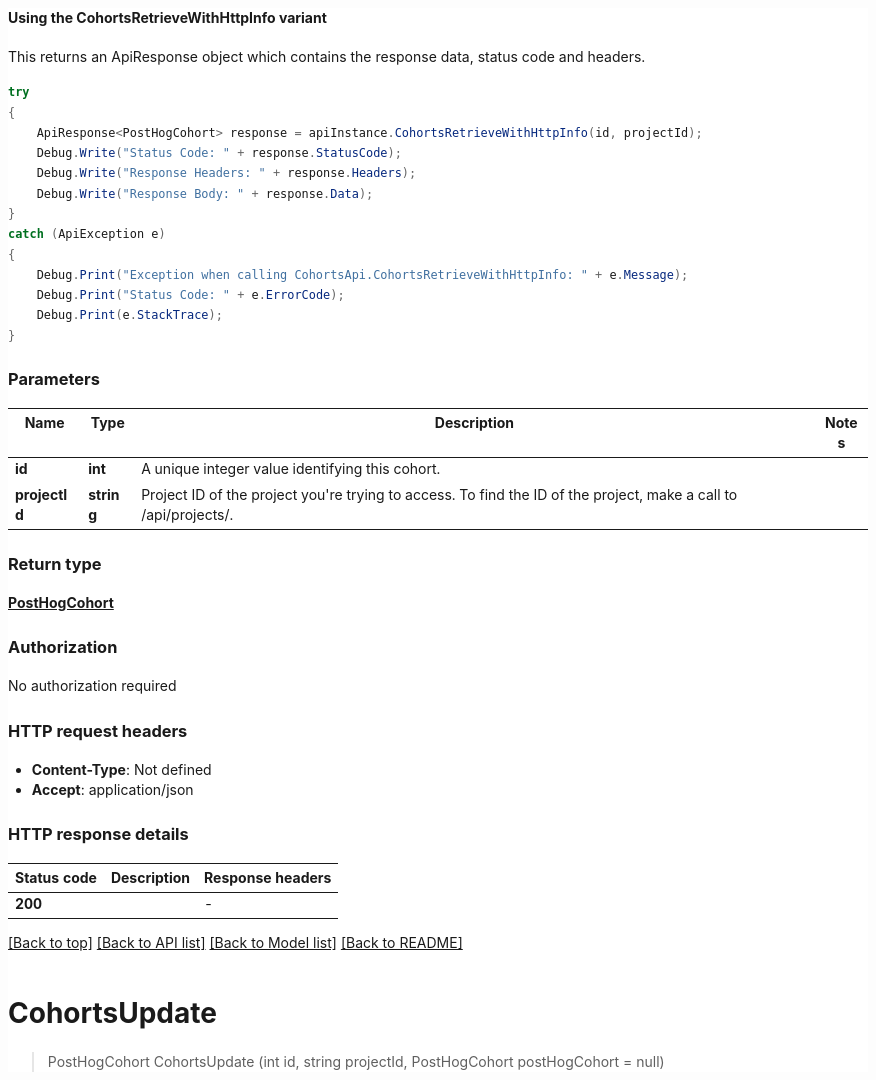 #### Using the CohortsRetrieveWithHttpInfo variant
This returns an ApiResponse object which contains the response data, status code and headers.

```csharp
try
{
    ApiResponse<PostHogCohort> response = apiInstance.CohortsRetrieveWithHttpInfo(id, projectId);
    Debug.Write("Status Code: " + response.StatusCode);
    Debug.Write("Response Headers: " + response.Headers);
    Debug.Write("Response Body: " + response.Data);
}
catch (ApiException e)
{
    Debug.Print("Exception when calling CohortsApi.CohortsRetrieveWithHttpInfo: " + e.Message);
    Debug.Print("Status Code: " + e.ErrorCode);
    Debug.Print(e.StackTrace);
}
```

### Parameters

| Name | Type | Description | Notes |
|------|------|-------------|-------|
| **id** | **int** | A unique integer value identifying this cohort. |  |
| **projectId** | **string** | Project ID of the project you&#39;re trying to access. To find the ID of the project, make a call to /api/projects/. |  |

### Return type

[**PostHogCohort**](PostHogCohort.md)

### Authorization

No authorization required

### HTTP request headers

 - **Content-Type**: Not defined
 - **Accept**: application/json


### HTTP response details
| Status code | Description | Response headers |
|-------------|-------------|------------------|
| **200** |  |  -  |

[[Back to top]](#) [[Back to API list]](../README.md#documentation-for-api-endpoints) [[Back to Model list]](../README.md#documentation-for-models) [[Back to README]](../README.md)

<a id="cohortsupdate"></a>
# **CohortsUpdate**
> PostHogCohort CohortsUpdate (int id, string projectId, PostHogCohort postHogCohort = null)
